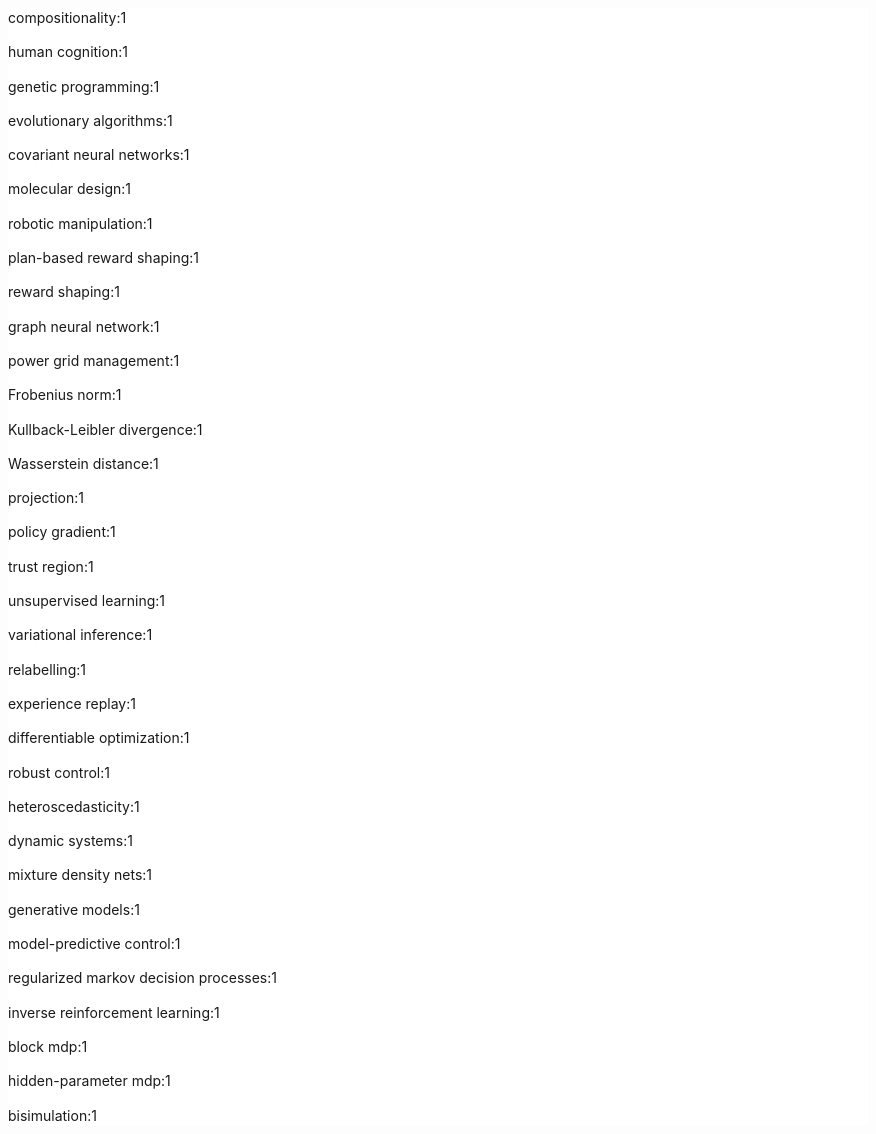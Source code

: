 compositionality:1

human cognition:1

genetic programming:1

evolutionary algorithms:1

covariant neural networks:1

molecular design:1

robotic manipulation:1

plan-based reward shaping:1

reward shaping:1

graph neural network:1

power grid management:1

Frobenius norm:1

Kullback-Leibler divergence:1

Wasserstein distance:1

projection:1

policy gradient:1

trust region:1

unsupervised learning:1

variational inference:1

relabelling:1

experience replay:1

differentiable optimization:1

robust control:1

heteroscedasticity:1

dynamic systems:1

mixture density nets:1

generative models:1

model-predictive control:1

regularized markov decision processes:1

inverse reinforcement learning:1

block mdp:1

hidden-parameter mdp:1

bisimulation:1
